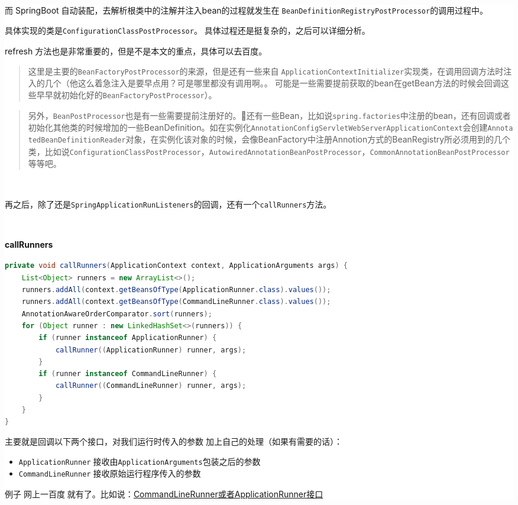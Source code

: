 而 SpringBoot 自动装配，去解析根类中的注解并注入bean的过程就发生在 `BeanDefinitionRegistryPostProcessor`的调用过程中。

具体实现的类是`ConfigurationClassPostProcessor`。 具体过程还是挺复杂的，之后可以详细分析。

refresh 方法也是非常重要的，但是不是本文的重点，具体可以去百度。

> 这里是主要的`BeanFactoryPostProcessor`的来源，但是还有一些来自 `ApplicationContextInitializer`实现类，在调用回调方法时注入的几个（他这么着急注入是要早点用？可是哪里都没有调用啊。。 可能是一些需要提前获取的bean在getBean方法的时候会回调这些早早就初始化好的`BeanFactoryPostProcessor`）。

> 另外，`BeanPostProcessor`也是有一些需要提前注册好的。还有一些Bean，比如说`spring.factories`中注册的bean，还有回调或者初始化其他类的时候增加的一些BeanDefinition。如在实例化`AnnotationConfigServletWebServerApplicationContext`会创建`AnnotatedBeanDefinitionReader`对象，在实例化该对象的时候，会像BeanFactory中注册Annotion方式的BeanRegistry所必须用到的几个类，比如说`ConfigurationClassPostProcessor`，`AutowiredAnnotationBeanPostProcessor`，`CommonAnnotationBeanPostProcessor`等等吧。


<br>

再之后，除了还是`SpringApplicationRunListeners`的回调，还有一个`callRunners`方法。

<br>

**callRunners**

```java
private void callRunners(ApplicationContext context, ApplicationArguments args) {
    List<Object> runners = new ArrayList<>();
    runners.addAll(context.getBeansOfType(ApplicationRunner.class).values());
    runners.addAll(context.getBeansOfType(CommandLineRunner.class).values());
    AnnotationAwareOrderComparator.sort(runners);
    for (Object runner : new LinkedHashSet<>(runners)) {
        if (runner instanceof ApplicationRunner) {
            callRunner((ApplicationRunner) runner, args);
        }
        if (runner instanceof CommandLineRunner) {
            callRunner((CommandLineRunner) runner, args);
        }
    }
}   
```

主要就是回调以下两个接口，对我们运行时传入的参数 加上自己的处理（如果有需要的话）：
- `ApplicationRunner` 接收由`ApplicationArguments`包装之后的参数
- `CommandLineRunner` 接收原始运行程序传入的参数

例子 网上一百度 就有了。比如说：[CommandLineRunner或者ApplicationRunner接口](https://www.jianshu.com/p/5d4ffe267596)